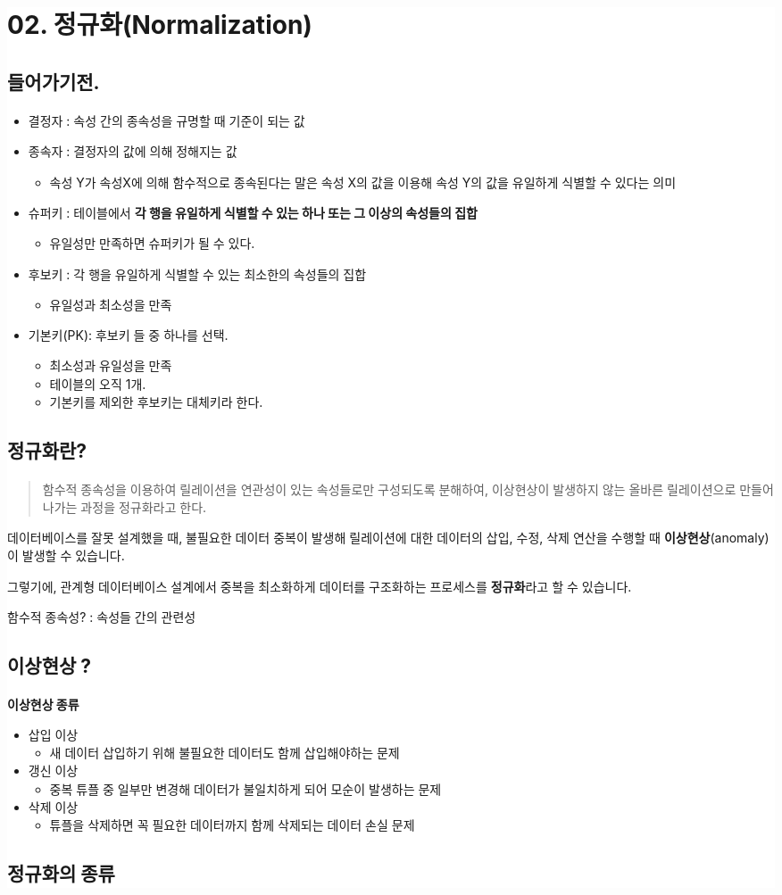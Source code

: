 # 02. 정규화(Normalization)

## 들어가기전.

- 결정자 : 속성 간의 종속성을 규명할 때 기준이 되는 값
- 종속자 : 결정자의 값에 의해 정해지는 값
  - 속성 Y가 속성X에 의해 함수적으로 종속된다는 말은 
    속성 X의 값을 이용해 속성 Y의 값을 유일하게 식별할 수 있다는 의미

- 슈퍼키 : 테이블에서 **각 행을 유일하게 식별할 수 있는 하나 또는 그 이상의 속성들의 집합**
  - 유일성만 만족하면 슈퍼키가 될 수 있다.
- 후보키 : 각 행을 유일하게 식별할 수 있는 최소한의 속성들의 집합
  - 유일성과 최소성을 만족
- 기본키(PK): 후보키 들 중 하나를 선택. 
  - 최소성과 유일성을 만족
  - 테이블의 오직 1개.
  - 기본키를 제외한 후보키는 대체키라 한다.





## 정규화란?

> 함수적 종속성을 이용하여 릴레이션을 연관성이 있는 속성들로만 구성되도록 분해하여, 이상현상이 발생하지 않는 올바른 릴레이션으로 만들어나가는 과정을 정규화라고 한다.

데이터베이스를 잘못 설계했을 때, 불필요한 데이터 중복이 발생해 
릴레이션에 대한 데이터의 삽입, 수정, 삭제 연산을 수행할 때 **이상현상**(anomaly)이 발생할 수 있습니다.

그렇기에, 관계형 데이터베이스 설계에서 중복을 최소화하게 데이터를 구조화하는 프로세스를 **정규화**라고 할 수 있습니다.



함수적 종속성?
: 속성들 간의 관련성 





## 이상현상 ?

**이상현상 종류**

- 삽입 이상
  - 새 데이터 삽입하기 위해 불필요한 데이터도 함께 삽입해야하는 문제
- 갱신 이상
  - 중복 튜플 중 일부만 변경해 데이터가 불일치하게 되어 모순이 발생하는 문제
- 삭제 이상
  - 튜플을 삭제하면 꼭 필요한 데이터까지 함께 삭제되는 데이터 손실 문제



## 정규화의 종류
